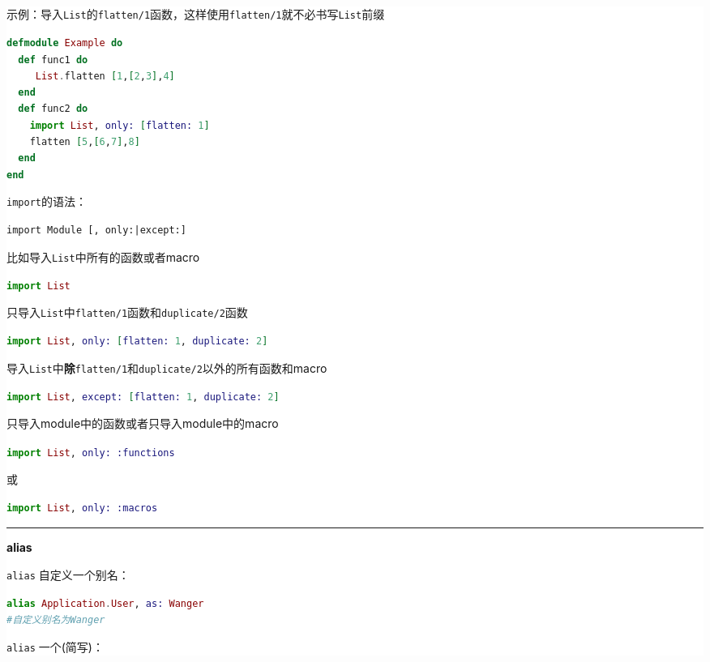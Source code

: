 示例：导入`List`的`flatten/1`函数，这样使用`flatten/1`就不必书写`List`前缀

```elixir
defmodule Example do
  def func1 do
     List.flatten [1,[2,3],4]
  end
  def func2 do
    import List, only: [flatten: 1]
    flatten [5,[6,7],8]
  end
end
```

`import`的语法：

```
import Module [, only:|except:]
```

比如导入`List`中所有的函数或者macro

```elixir
import List
```

只导入`List`中`flatten/1`函数和`duplicate/2`函数

```elixir
import List, only: [flatten: 1, duplicate: 2]
```

导入`List`中**除**`flatten/1`和`duplicate/2`以外的所有函数和macro

```elixir
import List, except: [flatten: 1, duplicate: 2]
```

只导入module中的函数或者只导入module中的macro

```elixir
import List, only: :functions
```

或

```elixir
import List, only: :macros
```
---

**alias**

`alias` 自定义一个别名：

```elixir
alias Application.User, as: Wanger
#自定义别名为Wanger
```


`alias` 一个(简写)：
